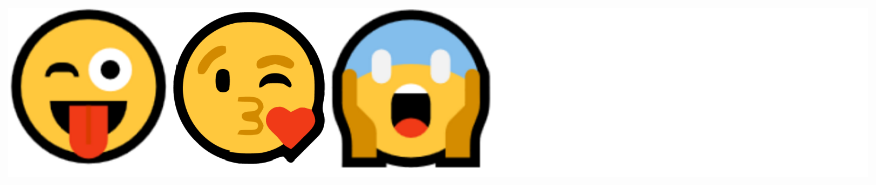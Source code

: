 <img height='160px' src='pictures/m/m2_toung.png'><img height='160px' src='pictures/m/m2_kiss.png'><img height='160px' src='pictures/m/m2_shock.png'></p></div> 
---
